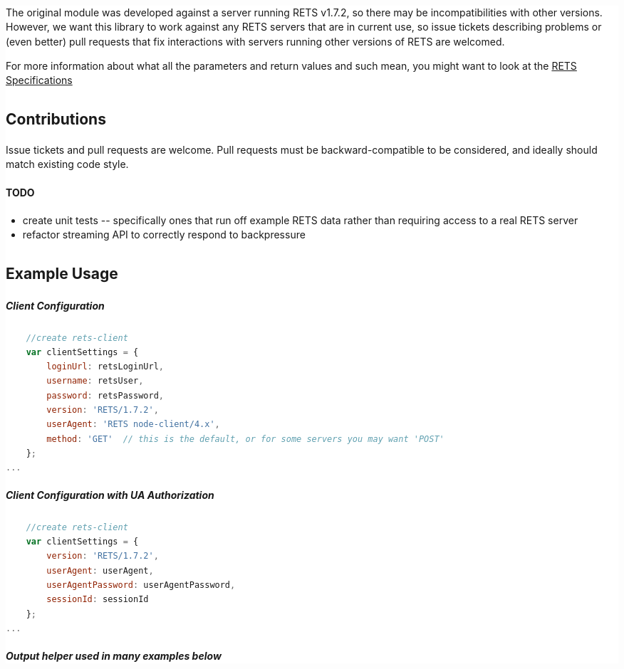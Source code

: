 The original module was developed against a server running RETS v1.7.2, so there may be incompatibilities with other
versions.  However, we want this library to work against any RETS servers that are in current use, so issue tickets
describing problems or (even better) pull requests that fix interactions with servers running other versions of RETS
are welcomed.

For more information about what all the parameters and return values and such mean, you might want to look at the
[RETS Specifications](http://www.reso.org/specifications)


## Contributions
Issue tickets and pull requests are welcome.  Pull requests must be backward-compatible to be considered, and ideally
should match existing code style.

#### TODO
- create unit tests -- specifically ones that run off example RETS data rather than requiring access to a real RETS server
- refactor streaming API to correctly respond to backpressure


## Example Usage

##### Client Configuration
```javascript
    //create rets-client
    var clientSettings = {
        loginUrl: retsLoginUrl,
        username: retsUser,
        password: retsPassword,
        version: 'RETS/1.7.2',
        userAgent: 'RETS node-client/4.x',
        method: 'GET'  // this is the default, or for some servers you may want 'POST'
    };
...
```

##### Client Configuration with UA Authorization
```javascript
    //create rets-client
    var clientSettings = {
        version: 'RETS/1.7.2',
        userAgent: userAgent,
        userAgentPassword: userAgentPassword,
        sessionId: sessionId
    };
...
```

##### Output helper used in many examples below
